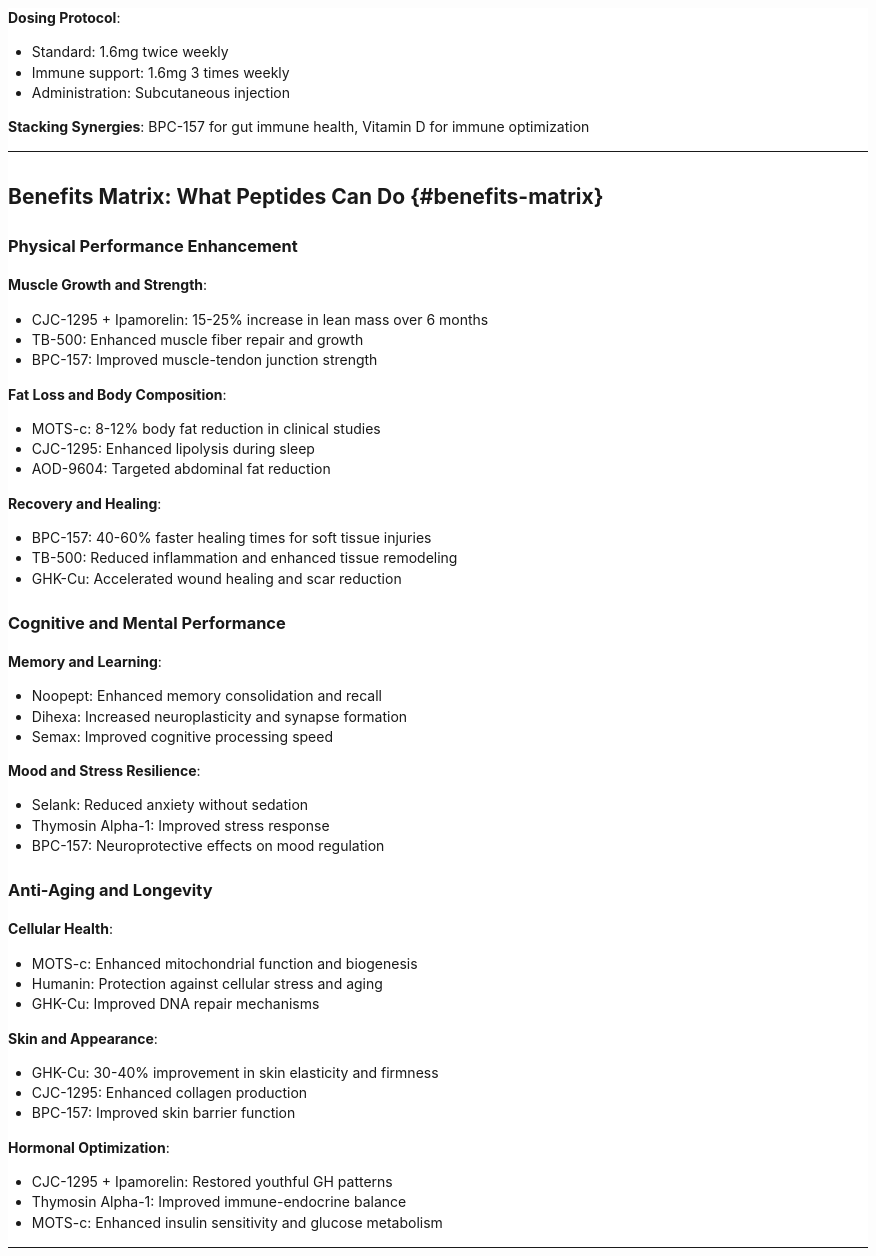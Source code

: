 **Dosing Protocol**:
- Standard: 1.6mg twice weekly
- Immune support: 1.6mg 3 times weekly
- Administration: Subcutaneous injection

**Stacking Synergies**: BPC-157 for gut immune health, Vitamin D for immune optimization

---

## Benefits Matrix: What Peptides Can Do {#benefits-matrix}

### Physical Performance Enhancement

**Muscle Growth and Strength**:
- CJC-1295 + Ipamorelin: 15-25% increase in lean mass over 6 months
- TB-500: Enhanced muscle fiber repair and growth
- BPC-157: Improved muscle-tendon junction strength

**Fat Loss and Body Composition**:
- MOTS-c: 8-12% body fat reduction in clinical studies
- CJC-1295: Enhanced lipolysis during sleep
- AOD-9604: Targeted abdominal fat reduction

**Recovery and Healing**:
- BPC-157: 40-60% faster healing times for soft tissue injuries
- TB-500: Reduced inflammation and enhanced tissue remodeling
- GHK-Cu: Accelerated wound healing and scar reduction

### Cognitive and Mental Performance

**Memory and Learning**:
- Noopept: Enhanced memory consolidation and recall
- Dihexa: Increased neuroplasticity and synapse formation
- Semax: Improved cognitive processing speed

**Mood and Stress Resilience**:
- Selank: Reduced anxiety without sedation
- Thymosin Alpha-1: Improved stress response
- BPC-157: Neuroprotective effects on mood regulation

### Anti-Aging and Longevity

**Cellular Health**:
- MOTS-c: Enhanced mitochondrial function and biogenesis
- Humanin: Protection against cellular stress and aging
- GHK-Cu: Improved DNA repair mechanisms

**Skin and Appearance**:
- GHK-Cu: 30-40% improvement in skin elasticity and firmness
- CJC-1295: Enhanced collagen production
- BPC-157: Improved skin barrier function

**Hormonal Optimization**:
- CJC-1295 + Ipamorelin: Restored youthful GH patterns
- Thymosin Alpha-1: Improved immune-endocrine balance
- MOTS-c: Enhanced insulin sensitivity and glucose metabolism

---